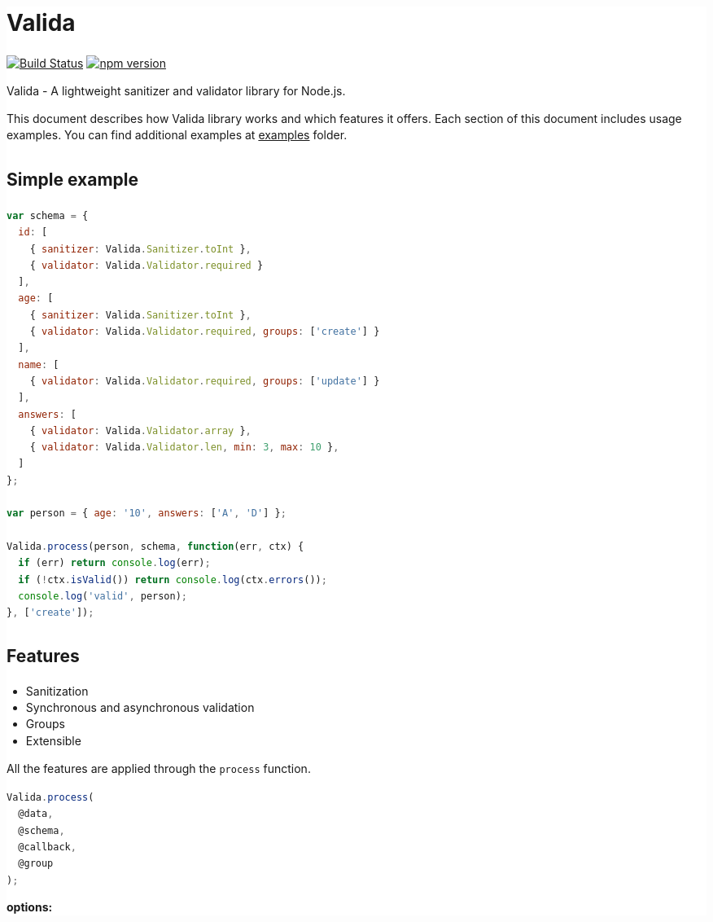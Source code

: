 # Valida
[![Build Status](https://travis-ci.org/esnunes/valida.svg?branch=master)](https://travis-ci.org/esnunes/valida)
[![npm version](https://badge.fury.io/js/valida.svg)](http://badge.fury.io/js/valida)

Valida - A lightweight sanitizer and validator
library for Node.js.

This document describes how Valida library works and which features it offers. Each section of this document includes usage examples. You can find additional examples at [examples](https://github.com/esnunes/valida/tree/master/examples) folder.

## Simple example
```javascript
var schema = {
  id: [
    { sanitizer: Valida.Sanitizer.toInt },
    { validator: Valida.Validator.required }
  ],
  age: [
    { sanitizer: Valida.Sanitizer.toInt },
    { validator: Valida.Validator.required, groups: ['create'] }
  ],
  name: [
    { validator: Valida.Validator.required, groups: ['update'] }
  ],
  answers: [
    { validator: Valida.Validator.array },
    { validator: Valida.Validator.len, min: 3, max: 10 },
  ]
};

var person = { age: '10', answers: ['A', 'D'] };

Valida.process(person, schema, function(err, ctx) {
  if (err) return console.log(err);
  if (!ctx.isValid()) return console.log(ctx.errors());
  console.log('valid', person);
}, ['create']);
```

## Features
- Sanitization
- Synchronous and asynchronous validation
- Groups
- Extensible

All the features are applied through the `process` function.

```js
Valida.process(
  @data,
  @schema,
  @callback,
  @group
);
```
**options:**
